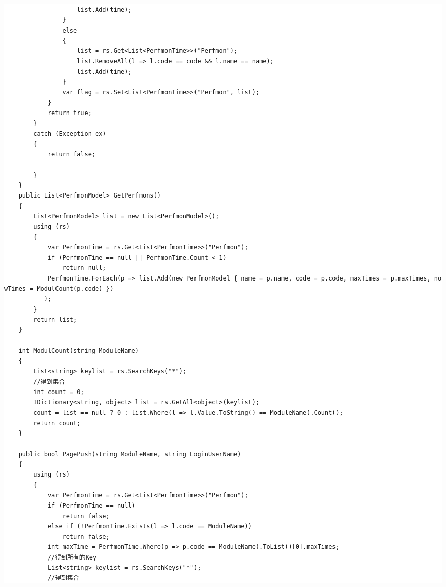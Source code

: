                         list.Add(time);
                    }
                    else
                    {
                        list = rs.Get<List<PerfmonTime>>("Perfmon");
                        list.RemoveAll(l => l.code == code && l.name == name);
                        list.Add(time);
                    }
                    var flag = rs.Set<List<PerfmonTime>>("Perfmon", list);
                }
                return true;
            }
            catch (Exception ex)
            {
                return false;

            }
        }
        public List<PerfmonModel> GetPerfmons()
        {
            List<PerfmonModel> list = new List<PerfmonModel>();
            using (rs)
            {
                var PerfmonTime = rs.Get<List<PerfmonTime>>("Perfmon");
                if (PerfmonTime == null || PerfmonTime.Count < 1)
                    return null;
                PerfmonTime.ForEach(p => list.Add(new PerfmonModel { name = p.name, code = p.code, maxTimes = p.maxTimes, nowTimes = ModulCount(p.code) })
               );
            }
            return list;
        }

        int ModulCount(string ModuleName)
        {
            List<string> keylist = rs.SearchKeys("*");
            //得到集合
            int count = 0;
            IDictionary<string, object> list = rs.GetAll<object>(keylist);
            count = list == null ? 0 : list.Where(l => l.Value.ToString() == ModuleName).Count();
            return count;
        }

        public bool PagePush(string ModuleName, string LoginUserName)
        {
            using (rs)
            {
                var PerfmonTime = rs.Get<List<PerfmonTime>>("Perfmon");
                if (PerfmonTime == null)
                    return false;
                else if (!PerfmonTime.Exists(l => l.code == ModuleName))
                    return false;
                int maxTime = PerfmonTime.Where(p => p.code == ModuleName).ToList()[0].maxTimes;
                //得到所有的Key
                List<string> keylist = rs.SearchKeys("*");
                //得到集合
